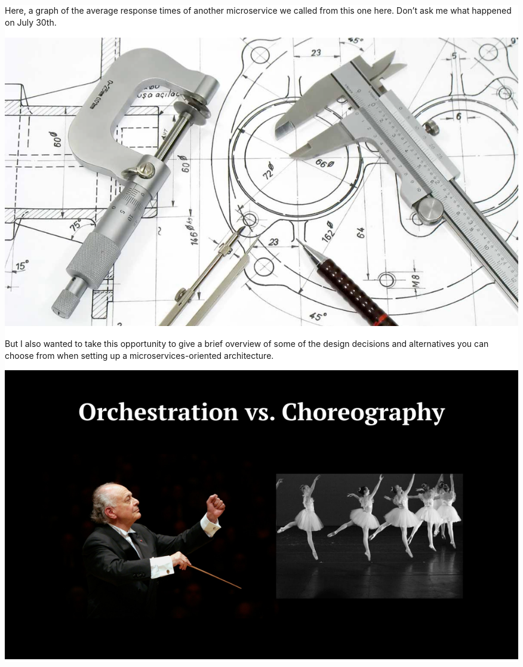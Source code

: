Here, a graph of the average response times of another microservice we called from this one here. Don’t ask me what happened on July 30th.

![](/img/monolith-the-breaking/images.037.png)

But I also wanted to take this opportunity to give a brief overview of some of the design decisions and alternatives you can choose from when setting up a microservices-oriented architecture.

![](/img/monolith-the-breaking/images.038.png)
